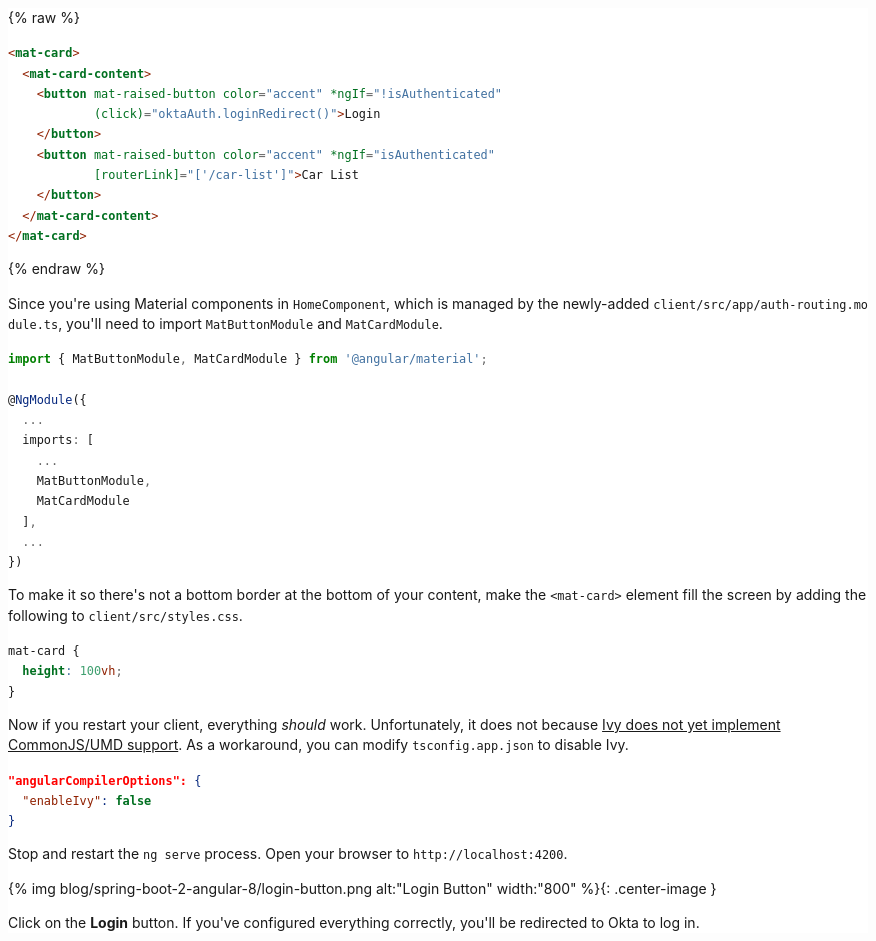 {% raw %}
```html
<mat-card>
  <mat-card-content>
    <button mat-raised-button color="accent" *ngIf="!isAuthenticated"
            (click)="oktaAuth.loginRedirect()">Login
    </button>
    <button mat-raised-button color="accent" *ngIf="isAuthenticated"
            [routerLink]="['/car-list']">Car List
    </button>
  </mat-card-content>
</mat-card>
```
{% endraw %}

Since you're using Material components in `HomeComponent`, which is managed by the newly-added `client/src/app/auth-routing.module.ts`, you'll need to import `MatButtonModule` and `MatCardModule`.

```ts
import { MatButtonModule, MatCardModule } from '@angular/material';

@NgModule({
  ...
  imports: [
    ...
    MatButtonModule,
    MatCardModule
  ],
  ...
})
```

To make it so there's not a bottom border at the bottom of your content, make the `<mat-card>` element fill the screen by adding the following to `client/src/styles.css`.

```css
mat-card {
  height: 100vh;
}
```

Now if you restart your client, everything _should_ work. Unfortunately, it does not because [Ivy does not yet implement CommonJS/UMD support](https://github.com/angular/angular/issues/29564). As a workaround, you can modify `tsconfig.app.json` to disable Ivy.

```json
"angularCompilerOptions": {
  "enableIvy": false
}
```

Stop and restart the `ng serve` process. Open your browser to `http://localhost:4200`.

{% img blog/spring-boot-2-angular-8/login-button.png alt:"Login Button" width:"800" %}{: .center-image }

Click on the **Login** button. If you've configured everything correctly, you'll be redirected to Okta to log in.
